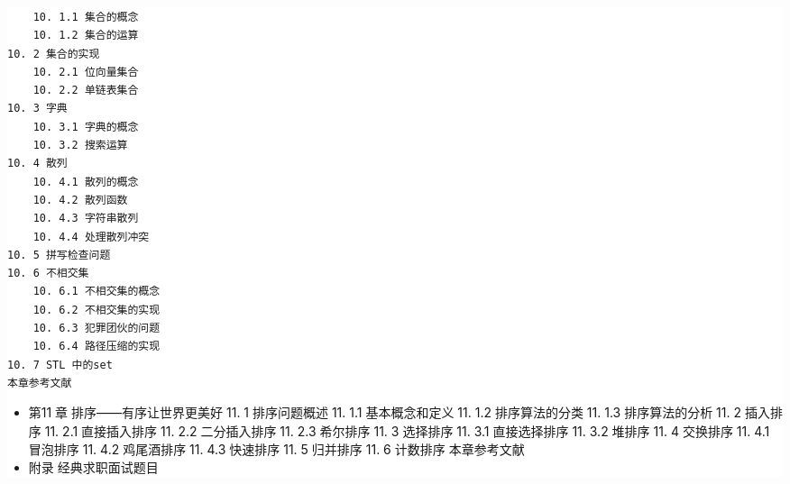 		10. 1.1 集合的概念
		10. 1.2 集合的运算
	10. 2 集合的实现
		10. 2.1 位向量集合
		10. 2.2 单链表集合
	10. 3 字典
		10. 3.1 字典的概念
		10. 3.2 搜索运算
	10. 4 散列
		10. 4.1 散列的概念
		10. 4.2 散列函数
		10. 4.3 字符串散列
		10. 4.4 处理散列冲突
	10. 5 拼写检查问题
	10. 6 不相交集
		10. 6.1 不相交集的概念
		10. 6.2 不相交集的实现
		10. 6.3 犯罪团伙的问题
		10. 6.4 路径压缩的实现
	10. 7 STL 中的set
	本章参考文献
- 第11 章 排序——有序让世界更美好
	11. 1 排序问题概述
		11. 1.1 基本概念和定义
		11. 1.2 排序算法的分类
		11. 1.3 排序算法的分析
	11. 2 插入排序
		11. 2.1 直接插入排序
		11. 2.2 二分插入排序
		11. 2.3 希尔排序
	11. 3 选择排序
		11. 3.1 直接选择排序
		11. 3.2 堆排序
	11. 4 交换排序
		11. 4.1 冒泡排序
		11. 4.2 鸡尾酒排序
		11. 4.3 快速排序
	11. 5 归并排序
	11. 6 计数排序
	本章参考文献
- 附录 经典求职面试题目

#### 